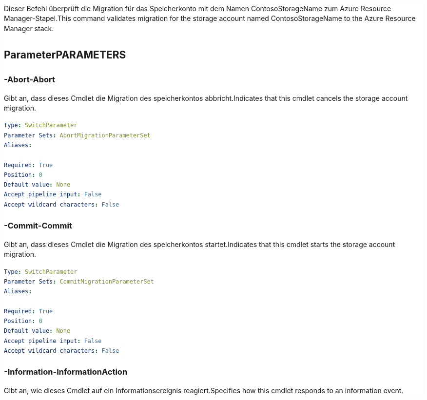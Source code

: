 <span data-ttu-id="81a58-117">Dieser Befehl überprüft die Migration für das Speicherkonto mit dem Namen ContosoStorageName zum Azure Resource Manager-Stapel.</span><span class="sxs-lookup"><span data-stu-id="81a58-117">This command validates migration for the storage account named ContosoStorageName to the Azure Resource Manager stack.</span></span>

## <span data-ttu-id="81a58-118">Parameter</span><span class="sxs-lookup"><span data-stu-id="81a58-118">PARAMETERS</span></span>

### <span data-ttu-id="81a58-119">-Abort</span><span class="sxs-lookup"><span data-stu-id="81a58-119">-Abort</span></span>
<span data-ttu-id="81a58-120">Gibt an, dass dieses Cmdlet die Migration des speicherkontos abbricht.</span><span class="sxs-lookup"><span data-stu-id="81a58-120">Indicates that this cmdlet cancels the storage account migration.</span></span>

```yaml
Type: SwitchParameter
Parameter Sets: AbortMigrationParameterSet
Aliases: 

Required: True
Position: 0
Default value: None
Accept pipeline input: False
Accept wildcard characters: False
```

### <span data-ttu-id="81a58-121">-Commit</span><span class="sxs-lookup"><span data-stu-id="81a58-121">-Commit</span></span>
<span data-ttu-id="81a58-122">Gibt an, dass dieses Cmdlet die Migration des speicherkontos startet.</span><span class="sxs-lookup"><span data-stu-id="81a58-122">Indicates that this cmdlet starts the storage account migration.</span></span>

```yaml
Type: SwitchParameter
Parameter Sets: CommitMigrationParameterSet
Aliases: 

Required: True
Position: 0
Default value: None
Accept pipeline input: False
Accept wildcard characters: False
```

### <span data-ttu-id="81a58-123">-Information</span><span class="sxs-lookup"><span data-stu-id="81a58-123">-InformationAction</span></span>
<span data-ttu-id="81a58-124">Gibt an, wie dieses Cmdlet auf ein Informationsereignis reagiert.</span><span class="sxs-lookup"><span data-stu-id="81a58-124">Specifies how this cmdlet responds to an information event.</span></span>
